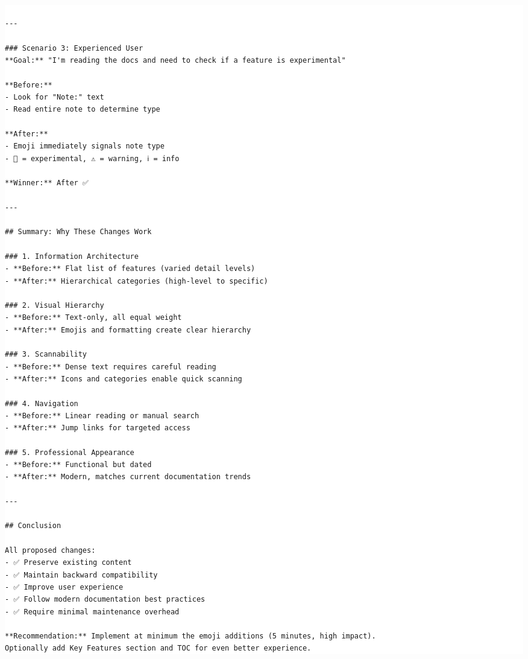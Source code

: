 ```

---

### Scenario 3: Experienced User
**Goal:** "I'm reading the docs and need to check if a feature is experimental"

**Before:**
- Look for "Note:" text
- Read entire note to determine type

**After:**
- Emoji immediately signals note type
- 🧪 = experimental, ⚠️ = warning, ℹ️ = info

**Winner:** After ✅

---

## Summary: Why These Changes Work

### 1. Information Architecture
- **Before:** Flat list of features (varied detail levels)
- **After:** Hierarchical categories (high-level to specific)

### 2. Visual Hierarchy  
- **Before:** Text-only, all equal weight
- **After:** Emojis and formatting create clear hierarchy

### 3. Scannability
- **Before:** Dense text requires careful reading
- **After:** Icons and categories enable quick scanning

### 4. Navigation
- **Before:** Linear reading or manual search
- **After:** Jump links for targeted access

### 5. Professional Appearance
- **Before:** Functional but dated
- **After:** Modern, matches current documentation trends

---

## Conclusion

All proposed changes:
- ✅ Preserve existing content
- ✅ Maintain backward compatibility  
- ✅ Improve user experience
- ✅ Follow modern documentation best practices
- ✅ Require minimal maintenance overhead

**Recommendation:** Implement at minimum the emoji additions (5 minutes, high impact).
Optionally add Key Features section and TOC for even better experience.
